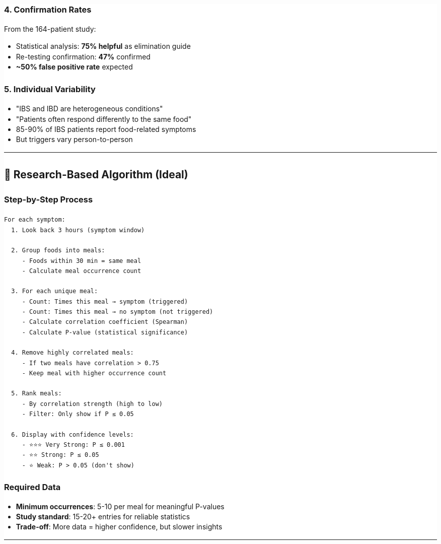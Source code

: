 ### 4. Confirmation Rates
From the 164-patient study:
- Statistical analysis: **75% helpful** as elimination guide
- Re-testing confirmation: **47%** confirmed
- **~50% false positive rate** expected

### 5. Individual Variability
- "IBS and IBD are heterogeneous conditions"
- "Patients often respond differently to the same food"
- 85-90% of IBS patients report food-related symptoms
- But triggers vary person-to-person

---

## 🔬 Research-Based Algorithm (Ideal)

### Step-by-Step Process

```
For each symptom:
  1. Look back 3 hours (symptom window)

  2. Group foods into meals:
     - Foods within 30 min = same meal
     - Calculate meal occurrence count

  3. For each unique meal:
     - Count: Times this meal → symptom (triggered)
     - Count: Times this meal → no symptom (not triggered)
     - Calculate correlation coefficient (Spearman)
     - Calculate P-value (statistical significance)

  4. Remove highly correlated meals:
     - If two meals have correlation > 0.75
     - Keep meal with higher occurrence count

  5. Rank meals:
     - By correlation strength (high to low)
     - Filter: Only show if P ≤ 0.05

  6. Display with confidence levels:
     - ⭐⭐⭐ Very Strong: P ≤ 0.001
     - ⭐⭐ Strong: P ≤ 0.05
     - ⭐ Weak: P > 0.05 (don't show)
```

### Required Data
- **Minimum occurrences**: 5-10 per meal for meaningful P-values
- **Study standard**: 15-20+ entries for reliable statistics
- **Trade-off**: More data = higher confidence, but slower insights

---